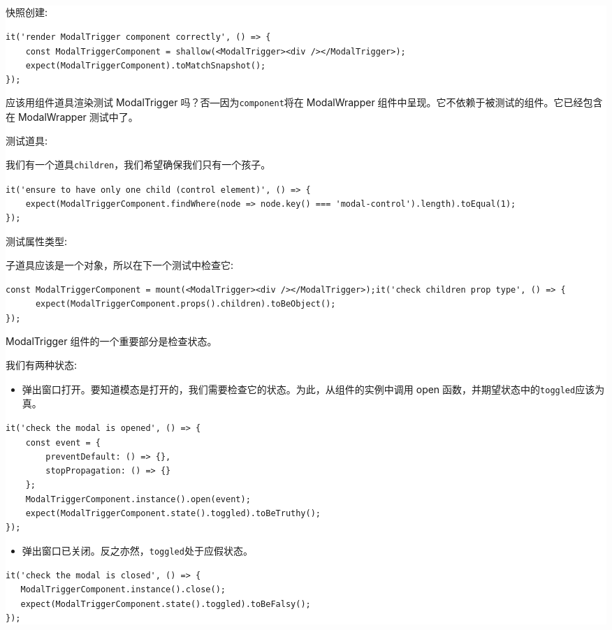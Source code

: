 快照创建:

```
it('render ModalTrigger component correctly', () => {  
    const ModalTriggerComponent = shallow(<ModalTrigger><div /></ModalTrigger>);
    expect(ModalTriggerComponent).toMatchSnapshot();
});
```

应该用组件道具渲染测试 ModalTrigger 吗？否—因为`component`将在 ModalWrapper 组件中呈现。它不依赖于被测试的组件。它已经包含在 ModalWrapper 测试中了。

测试道具:

我们有一个道具`children`，我们希望确保我们只有一个孩子。

```
it('ensure to have only one child (control element)', () => {  
    expect(ModalTriggerComponent.findWhere(node => node.key() === 'modal-control').length).toEqual(1);
});
```

测试属性类型:

子道具应该是一个对象，所以在下一个测试中检查它:

```
const ModalTriggerComponent = mount(<ModalTrigger><div /></ModalTrigger>);it('check children prop type', () => {  
      expect(ModalTriggerComponent.props().children).toBeObject();
});
```

ModalTrigger 组件的一个重要部分是检查状态。

我们有两种状态:

*   弹出窗口打开。要知道模态是打开的，我们需要检查它的状态。为此，从组件的实例中调用 open 函数，并期望状态中的`toggled`应该为真。

```
it('check the modal is opened', () => {  
    const event = {
        preventDefault: () => {},
        stopPropagation: () => {}
    };
    ModalTriggerComponent.instance().open(event);
    expect(ModalTriggerComponent.state().toggled).toBeTruthy();
});
```

*   弹出窗口已关闭。反之亦然，`toggled`处于应假状态。

```
it('check the modal is closed', () => {  
   ModalTriggerComponent.instance().close();
   expect(ModalTriggerComponent.state().toggled).toBeFalsy();
});
```
